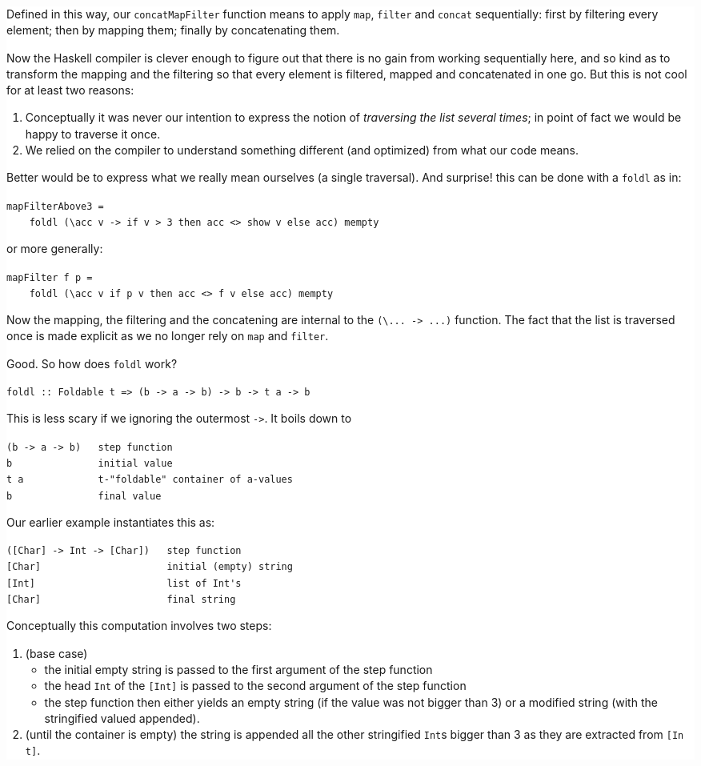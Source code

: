 Defined in this way, our `concatMapFilter` function means to apply `map`, `filter` and `concat` sequentially: first by filtering every element; then by mapping them; finally by concatenating them. 

Now the Haskell compiler is clever enough to figure out that there is no gain from working sequentially here, and so kind as to transform the mapping and the filtering so that every element is filtered, mapped and concatenated in one go. But this is not cool for at least two reasons:

1. Conceptually it was never our intention to express the notion of _traversing the list several times_; in point of fact we would be happy to traverse it once.
2. We relied on the compiler to understand something different (and optimized) from what our code means.

Better would be to express what we really mean ourselves (a single traversal). And surprise! this can be done with a `foldl` as in:

```
mapFilterAbove3 =
    foldl (\acc v -> if v > 3 then acc <> show v else acc) mempty
```

or more generally:

```
mapFilter f p = 
    foldl (\acc v if p v then acc <> f v else acc) mempty
```

Now the mapping, the filtering and the concatening are internal to the `(\... -> ...)` function. The fact that the list is traversed once is made explicit as we no longer rely on `map` and `filter`. 

Good. So how does `foldl` work?

```
foldl :: Foldable t => (b -> a -> b) -> b -> t a -> b
```

This is less scary if we ignoring the outermost `->`. It boils down to

```
(b -> a -> b)   step function
b               initial value
t a             t-"foldable" container of a-values
b               final value
```

Our earlier example instantiates this as:

```
([Char] -> Int -> [Char])   step function
[Char]                      initial (empty) string
[Int]                       list of Int's
[Char]                      final string
```
Conceptually this computation involves two steps:
1. (base case)
    - the initial empty string is passed to the first argument of the step function
    - the head `Int` of the `[Int]` is passed to the second argument of the step function
    - the step function then either yields an empty string (if the value was not bigger than 3) or a modified string (with the stringified valued appended).
2. (until the container is empty) the string is appended all the other stringified `Int`s bigger than 3 as they are extracted from `[Int]`.
